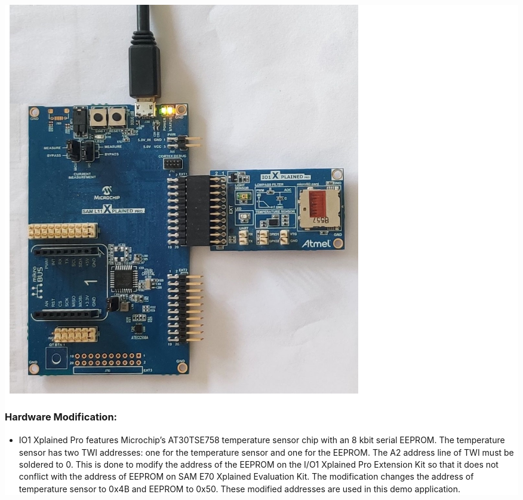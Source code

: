   <img src = "images/hardware_setup.jpg" width="600" height="650">

### Hardware Modification:
- IO1 Xplained Pro features Microchip’s AT30TSE758 temperature sensor chip with an 8 kbit serial EEPROM.
	  The temperature sensor has two TWI addresses: one for the temperature sensor and one for the EEPROM.
	  The A2 address line of TWI must be soldered to 0. This is done to modify the address of the EEPROM
	  on the I/O1 Xplained Pro Extension Kit so that it does not conflict with the address of EEPROM on
	  SAM E70 Xplained Evaluation Kit. The modification changes the address of temperature sensor to 0x4B
	  and EEPROM to 0x50. These modified addresses are used in this demo application.  